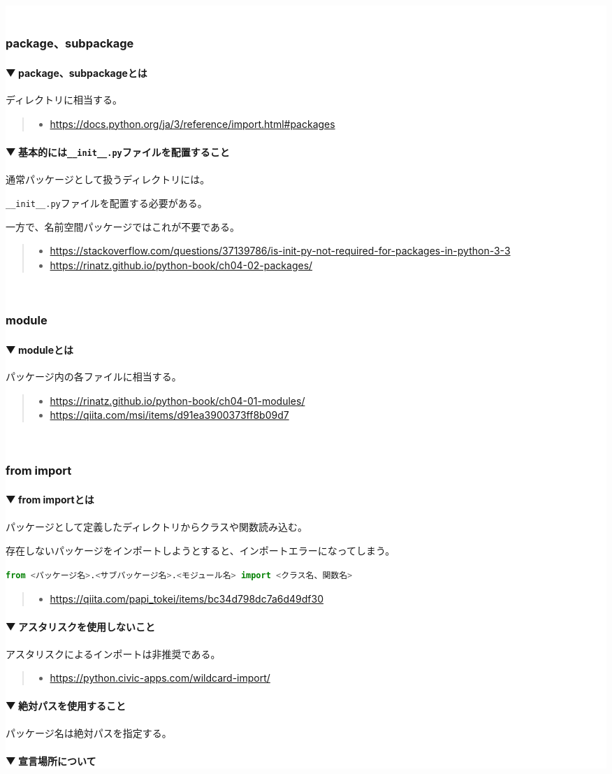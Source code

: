 <br>

### package、subpackage

#### ▼ package、subpackageとは

ディレクトリに相当する。

> - https://docs.python.org/ja/3/reference/import.html#packages

#### ▼ 基本的には`__init__.py`ファイルを配置すること

通常パッケージとして扱うディレクトリには。

`__init__.py`ファイルを配置する必要がある。

一方で、名前空間パッケージではこれが不要である。

> - https://stackoverflow.com/questions/37139786/is-init-py-not-required-for-packages-in-python-3-3
> - https://rinatz.github.io/python-book/ch04-02-packages/

<br>

### module

#### ▼ moduleとは

パッケージ内の各ファイルに相当する。

> - https://rinatz.github.io/python-book/ch04-01-modules/
> - https://qiita.com/msi/items/d91ea3900373ff8b09d7

<br>

### from import

#### ▼ from importとは

パッケージとして定義したディレクトリからクラスや関数読み込む。

存在しないパッケージをインポートしようとすると、インポートエラーになってしまう。

```python
from <パッケージ名>.<サブパッケージ名>.<モジュール名> import <クラス名、関数名>
```

> - https://qiita.com/papi_tokei/items/bc34d798dc7a6d49df30

#### ▼ アスタリスクを使用しないこと

アスタリスクによるインポートは非推奨である。

> - https://python.civic-apps.com/wildcard-import/

#### ▼ 絶対パスを使用すること

パッケージ名は絶対パスを指定する。

#### ▼ 宣言場所について
